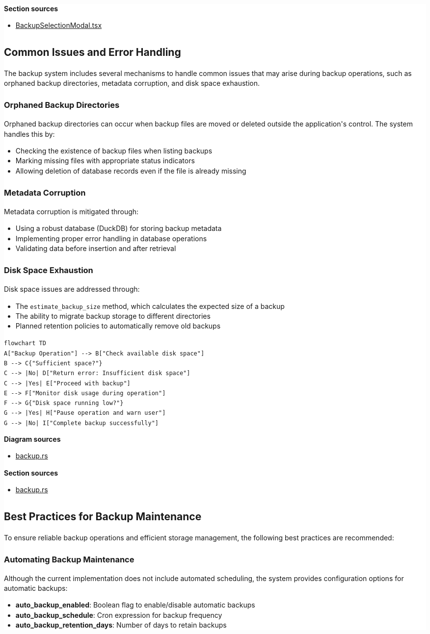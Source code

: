 **Section sources**
- [BackupSelectionModal.tsx](file://cli-ui/src/components/BackupSelectionModal.tsx)

## Common Issues and Error Handling

The backup system includes several mechanisms to handle common issues that may arise during backup operations, such as orphaned backup directories, metadata corruption, and disk space exhaustion.

### Orphaned Backup Directories
Orphaned backup directories can occur when backup files are moved or deleted outside the application's control. The system handles this by:
- Checking the existence of backup files when listing backups
- Marking missing files with appropriate status indicators
- Allowing deletion of database records even if the file is already missing

### Metadata Corruption
Metadata corruption is mitigated through:
- Using a robust database (DuckDB) for storing backup metadata
- Implementing proper error handling in database operations
- Validating data before insertion and after retrieval

### Disk Space Exhaustion
Disk space issues are addressed through:
- The `estimate_backup_size` method, which calculates the expected size of a backup
- The ability to migrate backup storage to different directories
- Planned retention policies to automatically remove old backups

```mermaid
flowchart TD
A["Backup Operation"] --> B["Check available disk space"]
B --> C{"Sufficient space?"}
C --> |No| D["Return error: Insufficient disk space"]
C --> |Yes| E["Proceed with backup"]
E --> F["Monitor disk usage during operation"]
F --> G{"Disk space running low?"}
G --> |Yes| H["Pause operation and warn user"]
G --> |No| I["Complete backup successfully"]
```

**Diagram sources**
- [backup.rs](file://client-core/src/backup.rs#L530-L568)

**Section sources**
- [backup.rs](file://client-core/src/backup.rs#L530-L568)

## Best Practices for Backup Maintenance

To ensure reliable backup operations and efficient storage management, the following best practices are recommended:

### Automating Backup Maintenance
Although the current implementation does not include automated scheduling, the system provides configuration options for automatic backups:
- **auto_backup_enabled**: Boolean flag to enable/disable automatic backups
- **auto_backup_schedule**: Cron expression for backup frequency
- **auto_backup_retention_days**: Number of days to retain backups
